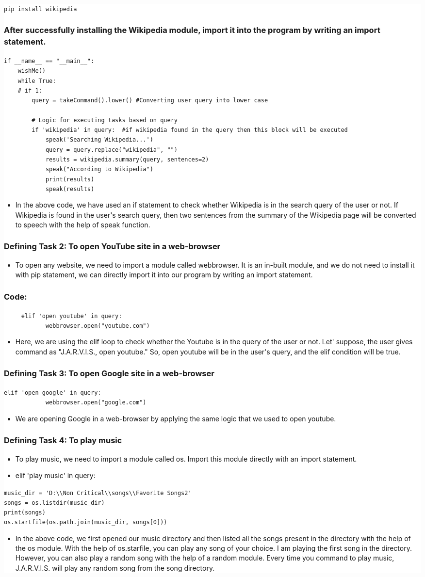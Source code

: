 ```
pip install wikipedia
```
### After successfully installing the Wikipedia module, import it into the program by writing an import statement.

```
if __name__ == "__main__":
    wishMe()
    while True:
    # if 1:
        query = takeCommand().lower() #Converting user query into lower case

        # Logic for executing tasks based on query
        if 'wikipedia' in query:  #if wikipedia found in the query then this block will be executed
            speak('Searching Wikipedia...')
            query = query.replace("wikipedia", "")
            results = wikipedia.summary(query, sentences=2) 
            speak("According to Wikipedia")
            print(results)
            speak(results)
 ```
* In the above code, we have used an if statement to check whether Wikipedia is in the search query of the user or not. If Wikipedia is found in the user's search query, then two sentences from the summary of the Wikipedia page will be converted to speech with the help of speak function.

### Defining Task 2: To open YouTube site in a web-browser
 * To open any website, we need to import a module called webbrowser. It is an in-built module, and we do not need to install it with pip statement, we can directly import it into our program by writing an import statement.

### Code: 
```
     elif 'open youtube' in query:
            webbrowser.open("youtube.com")
```
* Here, we are using the elif loop to check whether the Youtube is in the query of the user or not. Let' suppose, the user gives command as "J.A.R.V.I.S., open youtube." So, open youtube will be in the user's query, and the elif condition will be true.

### Defining Task 3: To open Google site in a web-browser
```
elif 'open google' in query:
            webbrowser.open("google.com")
```
* We are opening Google in a web-browser by applying the same logic that we used to open youtube. 

### Defining Task 4: To play music 
* To play music, we need to import a module called os. Import this module directly with an import statement.

* elif 'play music' in query:
```          
music_dir = 'D:\\Non Critical\\songs\\Favorite Songs2'
songs = os.listdir(music_dir)
print(songs)    
os.startfile(os.path.join(music_dir, songs[0]))
```
* In the above code, we first opened our music directory and then listed all the songs present in the directory with the help of the os module. With the help of os.starfile, you can play any song of your choice. I am playing the first song in the directory. However, you can also play a random song with the help of a random module. Every time you command to play music, J.A.R.V.I.S. will play any random song from the song directory.
